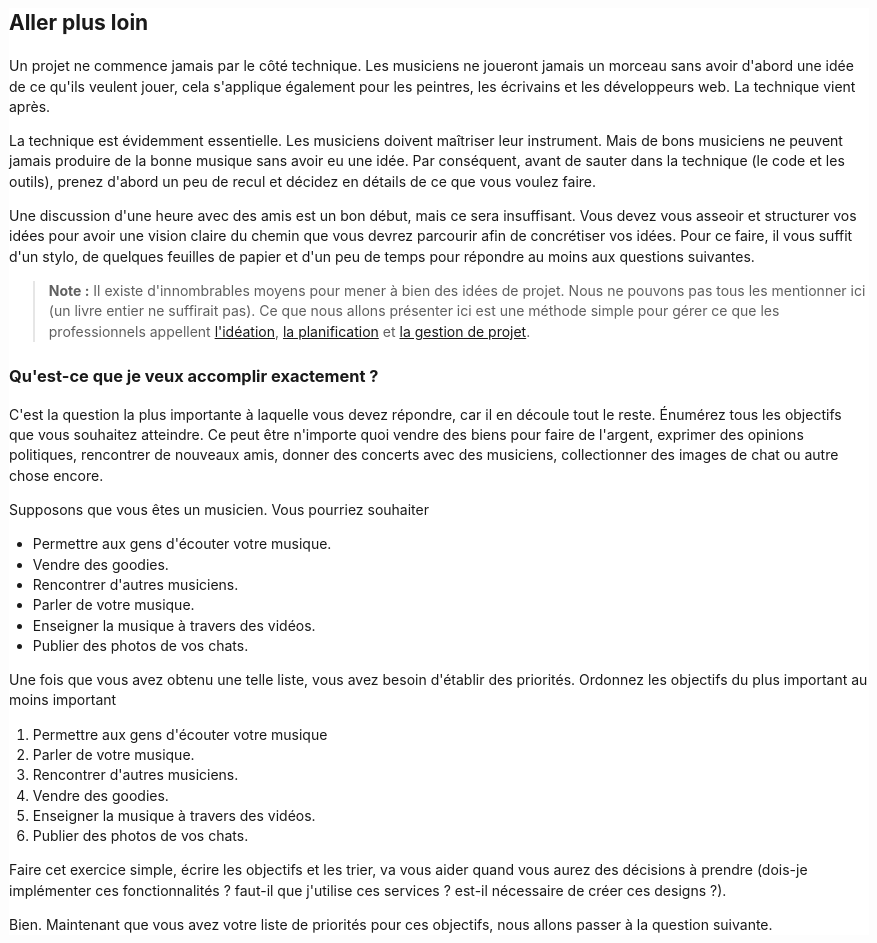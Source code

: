 ## Aller plus loin

Un projet ne commence jamais par le côté technique. Les musiciens ne joueront jamais un morceau sans avoir d'abord une idée de ce qu'ils veulent jouer, cela s'applique également pour les peintres, les écrivains et les développeurs web. La technique vient après.

La technique est évidemment essentielle. Les musiciens doivent maîtriser leur instrument. Mais de bons musiciens ne peuvent jamais produire de la bonne musique sans avoir eu une idée. Par conséquent, avant de sauter dans la technique (le code et les outils), prenez d'abord un peu de recul et décidez en détails de ce que vous voulez faire.

Une discussion d'une heure avec des amis est un bon début, mais ce sera insuffisant. Vous devez vous asseoir et structurer vos idées pour avoir une vision claire du chemin que vous devrez parcourir afin de concrétiser vos idées. Pour ce faire, il vous suffit d'un stylo, de quelques feuilles de papier et d'un peu de temps pour répondre au moins aux questions suivantes.

> **Note :** Il existe d'innombrables moyens pour mener à bien des idées de projet. Nous ne pouvons pas tous les mentionner ici (un livre entier ne suffirait pas). Ce que nous allons présenter ici est une méthode simple pour gérer ce que les professionnels appellent [l'idéation](https://fr.wikipedia.org/wiki/Id%C3%A9ation), [la planification](https://fr.wikipedia.org/wiki/Planification) et [la gestion de projet](https://fr.wikipedia.org/wiki/Gestion_de_projet).

### Qu'est-ce que je veux accomplir exactement ?

C'est la question la plus importante à laquelle vous devez répondre, car il en découle tout le reste. Énumérez tous les objectifs que vous souhaitez atteindre. Ce peut être n'importe quoi vendre des biens pour faire de l'argent, exprimer des opinions politiques, rencontrer de nouveaux amis, donner des concerts avec des musiciens, collectionner des images de chat ou autre chose encore.

Supposons que vous êtes un musicien. Vous pourriez souhaiter

- Permettre aux gens d'écouter votre musique.
- Vendre des goodies.
- Rencontrer d'autres musiciens.
- Parler de votre musique.
- Enseigner la musique à travers des vidéos.
- Publier des photos de vos chats.

Une fois que vous avez obtenu une telle liste, vous avez besoin d'établir des priorités. Ordonnez les objectifs du plus important au moins important

1.  Permettre aux gens d'écouter votre musique
2.  Parler de votre musique.
3.  Rencontrer d'autres musiciens.
4.  Vendre des goodies.
5.  Enseigner la musique à travers des vidéos.
6.  Publier des photos de vos chats.

Faire cet exercice simple, écrire les objectifs et les trier, va vous aider quand vous aurez des décisions à prendre (dois-je implémenter ces fonctionnalités ? faut-il que j'utilise ces services ? est-il nécessaire de créer ces designs ?).

Bien. Maintenant que vous avez votre liste de priorités pour ces objectifs, nous allons passer à la question suivante.
